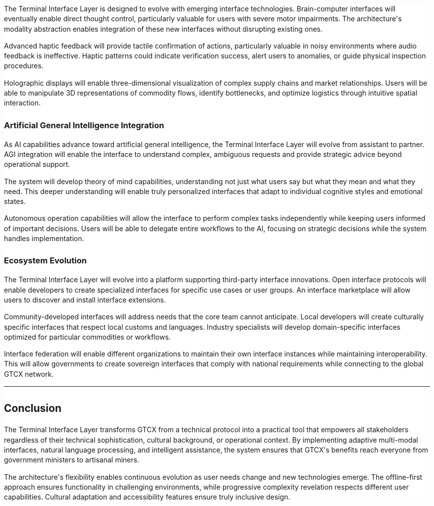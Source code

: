 The Terminal Interface Layer is designed to evolve with emerging interface technologies. Brain-computer interfaces will eventually enable direct thought control, particularly valuable for users with severe motor impairments. The architecture's modality abstraction enables integration of these new interfaces without disrupting existing ones.

Advanced haptic feedback will provide tactile confirmation of actions, particularly valuable in noisy environments where audio feedback is ineffective. Haptic patterns could indicate verification success, alert users to anomalies, or guide physical inspection procedures.

Holographic displays will enable three-dimensional visualization of complex supply chains and market relationships. Users will be able to manipulate 3D representations of commodity flows, identify bottlenecks, and optimize logistics through intuitive spatial interaction.

### Artificial General Intelligence Integration

As AI capabilities advance toward artificial general intelligence, the Terminal Interface Layer will evolve from assistant to partner. AGI integration will enable the interface to understand complex, ambiguous requests and provide strategic advice beyond operational support.

The system will develop theory of mind capabilities, understanding not just what users say but what they mean and what they need. This deeper understanding will enable truly personalized interfaces that adapt to individual cognitive styles and emotional states.

Autonomous operation capabilities will allow the interface to perform complex tasks independently while keeping users informed of important decisions. Users will be able to delegate entire workflows to the AI, focusing on strategic decisions while the system handles implementation.

### Ecosystem Evolution

The Terminal Interface Layer will evolve into a platform supporting third-party interface innovations. Open interface protocols will enable developers to create specialized interfaces for specific use cases or user groups. An interface marketplace will allow users to discover and install interface extensions.

Community-developed interfaces will address needs that the core team cannot anticipate. Local developers will create culturally specific interfaces that respect local customs and languages. Industry specialists will develop domain-specific interfaces optimized for particular commodities or workflows.

Interface federation will enable different organizations to maintain their own interface instances while maintaining interoperability. This will allow governments to create sovereign interfaces that comply with national requirements while connecting to the global GTCX network.

---

## Conclusion

The Terminal Interface Layer transforms GTCX from a technical protocol into a practical tool that empowers all stakeholders regardless of their technical sophistication, cultural background, or operational context. By implementing adaptive multi-modal interfaces, natural language processing, and intelligent assistance, the system ensures that GTCX's benefits reach everyone from government ministers to artisanal miners.

The architecture's flexibility enables continuous evolution as user needs change and new technologies emerge. The offline-first approach ensures functionality in challenging environments, while progressive complexity revelation respects different user capabilities. Cultural adaptation and accessibility features ensure truly inclusive design.
